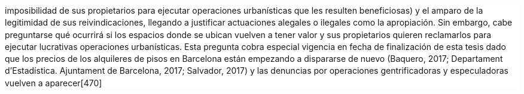 imposibilidad de sus propietarios para ejecutar operaciones urbanísticas
que les resulten beneficiosas) y el amparo de la legitimidad de sus
reivindicaciones, llegando a justificar actuaciones alegales o ilegales
como la apropiación. Sin embargo, cabe preguntarse qué ocurrirá si los
espacios donde se ubican vuelven a tener valor y sus propietarios
quieren reclamarlos para ejecutar lucrativas operaciones urbanísticas.
Esta pregunta cobra especial vigencia en fecha de finalización de esta
tesis dado que los precios de los alquileres de pisos en Barcelona están
empezando a dispararse de nuevo
<span id="ZOTERO_ITEM CSL_CITATION {&quot;citationID&quot;:&quot;Rh4Kdnn7&quot;,&quot;properties&quot;:{&quot;formattedCitation&quot;:&quot;{\\rtf (Baquero, 2017; Departament d\\uc0\\u8217{}Estad\\uc0\\u237{}stica. Ajuntament de Barcelona, 2017; Salvador, 2017)}&quot;,&quot;plainCitation&quot;:&quot;(Baquero, 2017; Departament d’Estadística. Ajuntament de Barcelona, 2017; Salvador, 2017)&quot;},&quot;citationItems&quot;:[{&quot;id&quot;:29,&quot;uris&quot;:[&quot;http://zotero.org/users/695386/items/AQVJUXSM&quot;],&quot;uri&quot;:[&quot;http://zotero.org/users/695386/items/AQVJUXSM&quot;],&quot;itemData&quot;:{&quot;id&quot;:29,&quot;type&quot;:&quot;article-newspaper&quot;,&quot;title&quot;:&quot;El precio de los alquileres sube un 9% en Barcelona, según la Generalitat&quot;,&quot;container-title&quot;:&quot;EL PAÍS&quot;,&quot;abstract&quot;:&quot;Los datos arrojados por las fianzas depositadas en el Incasòl difieren de las de portales inmobiliarios&quot;,&quot;URL&quot;:&quot;http://ccaa.elpais.com/ccaa/2017/03/03/catalunya/1488540576_450794.html&quot;,&quot;language&quot;:&quot;es&quot;,&quot;author&quot;:[{&quot;family&quot;:&quot;Baquero&quot;,&quot;given&quot;:&quot;Camilo S.&quot;}],&quot;issued&quot;:{&quot;date-parts&quot;:[[&quot;2017&quot;,3,3]]},&quot;accessed&quot;:{&quot;date-parts&quot;:[[&quot;2017&quot;,3,28]]}}},{&quot;id&quot;:1502,&quot;uris&quot;:[&quot;http://zotero.org/users/695386/items/4ANGK6TE&quot;],&quot;uri&quot;:[&quot;http://zotero.org/users/695386/items/4ANGK6TE&quot;],&quot;itemData&quot;:{&quot;id&quot;:1502,&quot;type&quot;:&quot;webpage&quot;,&quot;title&quot;:&quot;Mitjana del lloguer mensual  a Barcelona (€/mes)&quot;,&quot;URL&quot;:&quot;http://www.bcn.cat/estadistica/catala/dades/timm/ipreus/habllo/evo/tlloge.htm&quot;,&quot;language&quot;:&quot;ca&quot;,&quot;author&quot;:[{&quot;literal&quot;:&quot;Departament d&#39;Estadística. Ajuntament de Barcelona&quot;}],&quot;issued&quot;:{&quot;date-parts&quot;:[[&quot;2017&quot;]]},&quot;accessed&quot;:{&quot;date-parts&quot;:[[&quot;2017&quot;,9,11]]}}},{&quot;id&quot;:28,&quot;uris&quot;:[&quot;http://zotero.org/users/695386/items/H49X6RIA&quot;],&quot;uri&quot;:[&quot;http://zotero.org/users/695386/items/H49X6RIA&quot;],&quot;itemData&quot;:{&quot;id&quot;:28,&quot;type&quot;:&quot;article-newspaper&quot;,&quot;title&quot;:&quot;300 e-mails en 3 horas por un alquiler&quot;,&quot;container-title&quot;:&quot;La Vanguardia&quot;,&quot;publisher-place&quot;:&quot;Barcelona&quot;,&quot;event-place&quot;:&quot;Barcelona&quot;,&quot;abstract&quot;:&quot;&#39;Cuando publicamos un anuncio para alquilar un piso por menos de 800 euros recibimos un aluvión de correos de contactos, 300 en solo tres horas&#39;, explica gráficamente Guifré Homedes, gerente de la...&quot;,&quot;URL&quot;:&quot;http://www.lavanguardia.com/economia/20170323/421106384685/falta-oferta-pisos-alquiler-barcelona-aumento-precios.html&quot;,&quot;author&quot;:[{&quot;family&quot;:&quot;Salvador&quot;,&quot;given&quot;:&quot;Rosa&quot;}],&quot;issued&quot;:{&quot;date-parts&quot;:[[&quot;2017&quot;,3,23]]},&quot;accessed&quot;:{&quot;date-parts&quot;:[[&quot;2017&quot;,3,28]]}}}],&quot;schema&quot;:&quot;https://github.com/citation-style-language/schema/raw/master/csl-citation.json&quot;} RNDdGKTj2Ymsw"></span>(Baquero,
2017; Departament d’Estadística. Ajuntament de Barcelona, 2017;
Salvador, 2017) y las denuncias por operaciones gentrificadoras y
especuladoras vuelven a aparecer\[470\]
